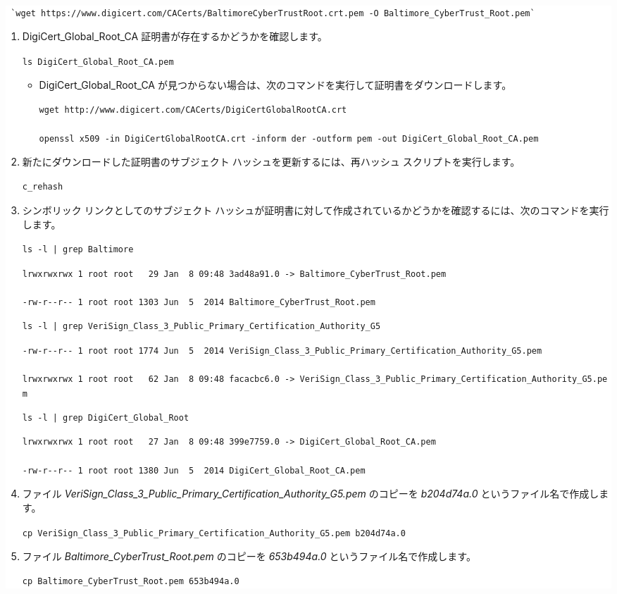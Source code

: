      `wget https://www.digicert.com/CACerts/BaltimoreCyberTrustRoot.crt.pem -O Baltimore_CyberTrust_Root.pem`

1. DigiCert_Global_Root_CA 証明書が存在するかどうかを確認します。

   `ls DigiCert_Global_Root_CA.pem`

    - DigiCert_Global_Root_CA が見つからない場合は、次のコマンドを実行して証明書をダウンロードします。

      ```shell
      wget http://www.digicert.com/CACerts/DigiCertGlobalRootCA.crt

      openssl x509 -in DigiCertGlobalRootCA.crt -inform der -outform pem -out DigiCert_Global_Root_CA.pem
      ```

1. 新たにダウンロードした証明書のサブジェクト ハッシュを更新するには、再ハッシュ スクリプトを実行します。

   `c_rehash`

1. シンボリック リンクとしてのサブジェクト ハッシュが証明書に対して作成されているかどうかを確認するには、次のコマンドを実行します。

   ```shell
   ls -l | grep Baltimore
   ```

   ```Output
   lrwxrwxrwx 1 root root   29 Jan  8 09:48 3ad48a91.0 -> Baltimore_CyberTrust_Root.pem

   -rw-r--r-- 1 root root 1303 Jun  5  2014 Baltimore_CyberTrust_Root.pem
   ```

   ```shell
   ls -l | grep VeriSign_Class_3_Public_Primary_Certification_Authority_G5
   ```

   ```Output
   -rw-r--r-- 1 root root 1774 Jun  5  2014 VeriSign_Class_3_Public_Primary_Certification_Authority_G5.pem

   lrwxrwxrwx 1 root root   62 Jan  8 09:48 facacbc6.0 -> VeriSign_Class_3_Public_Primary_Certification_Authority_G5.pem
   ```

   ```shell
   ls -l | grep DigiCert_Global_Root
   ```

   ```Output
   lrwxrwxrwx 1 root root   27 Jan  8 09:48 399e7759.0 -> DigiCert_Global_Root_CA.pem

   -rw-r--r-- 1 root root 1380 Jun  5  2014 DigiCert_Global_Root_CA.pem
   ```

1. ファイル _VeriSign_Class_3_Public_Primary_Certification_Authority_G5.pem_ のコピーを _b204d74a.0_ というファイル名で作成します。

   `cp VeriSign_Class_3_Public_Primary_Certification_Authority_G5.pem b204d74a.0`

1. ファイル _Baltimore_CyberTrust_Root.pem_ のコピーを _653b494a.0_ というファイル名で作成します。

   `cp Baltimore_CyberTrust_Root.pem 653b494a.0`
